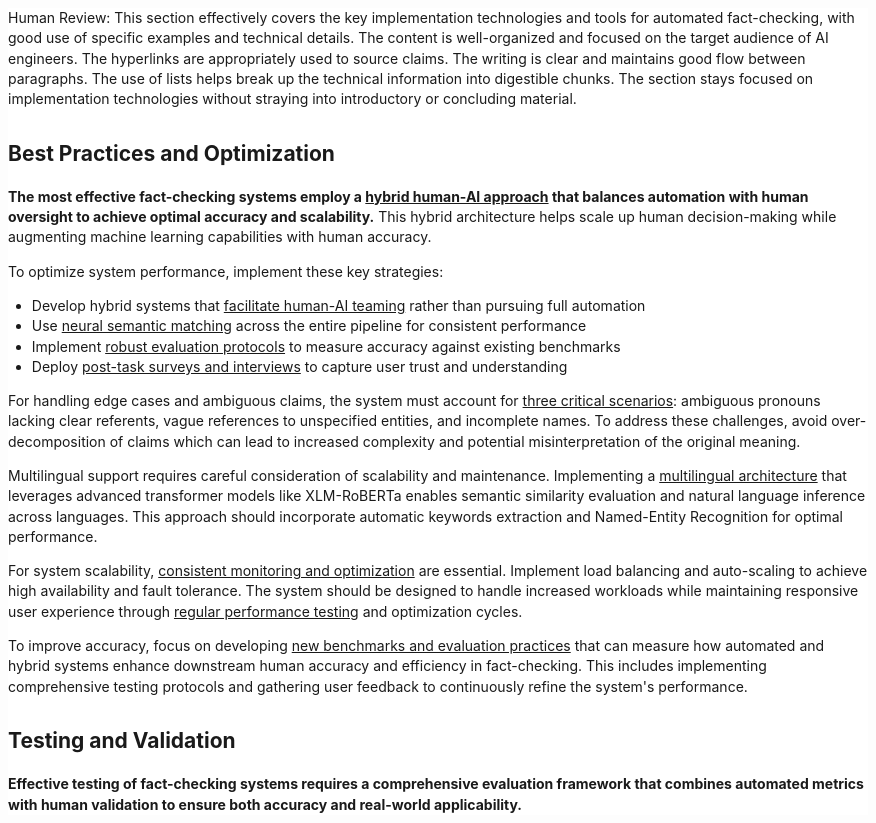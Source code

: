 Human Review: This section effectively covers the key implementation technologies and tools for automated fact-checking, with good use of specific examples and technical details. The content is well-organized and focused on the target audience of AI engineers. The hyperlinks are appropriately used to source claims. The writing is clear and maintains good flow between paragraphs. The use of lists helps break up the technical information into digestible chunks. The section stays focused on implementation technologies without straying into introductory or concluding material.

## Best Practices and Optimization

**The most effective fact-checking systems employ a [hybrid human-AI approach](http://arxiv.org/pdf/2301.03056v1) that balances automation with human oversight to achieve optimal accuracy and scalability.** This hybrid architecture helps scale up human decision-making while augmenting machine learning capabilities with human accuracy.

To optimize system performance, implement these key strategies:

* Develop hybrid systems that [facilitate human-AI teaming](http://arxiv.org/pdf/2301.03056v1) rather than pursuing full automation
* Use [neural semantic matching](http://arxiv.org/pdf/2301.03056v1) across the entire pipeline for consistent performance
* Implement [robust evaluation protocols](http://arxiv.org/pdf/2301.03056v1) to measure accuracy against existing benchmarks
* Deploy [post-task surveys and interviews](http://arxiv.org/pdf/2301.03056v1) to capture user trust and understanding

For handling edge cases and ambiguous claims, the system must account for [three critical scenarios](http://arxiv.org/pdf/2411.02400v1): ambiguous pronouns lacking clear referents, vague references to unspecified entities, and incomplete names. To address these challenges, avoid over-decomposition of claims which can lead to increased complexity and potential misinterpretation of the original meaning.

Multilingual support requires careful consideration of scalability and maintenance. Implementing a [multilingual architecture](https://www.sciencedirect.com/science/article/pii/S0950705122006323) that leverages advanced transformer models like XLM-RoBERTa enables semantic similarity evaluation and natural language inference across languages. This approach should incorporate automatic keywords extraction and Named-Entity Recognition for optimal performance.

For system scalability, [consistent monitoring and optimization](https://www.opsmaven.com/blog/10-best-practices-to-optimize-your-it-infrastructure-for-scalability-and-performance/) are essential. Implement load balancing and auto-scaling to achieve high availability and fault tolerance. The system should be designed to handle increased workloads while maintaining responsive user experience through [regular performance testing](https://gratasoftware.com/scalability-and-performance-optimization-ensuring-software-success/) and optimization cycles.

To improve accuracy, focus on developing [new benchmarks and evaluation practices](http://arxiv.org/pdf/2301.03056v1) that can measure how automated and hybrid systems enhance downstream human accuracy and efficiency in fact-checking. This includes implementing comprehensive testing protocols and gathering user feedback to continuously refine the system's performance.

## Testing and Validation

**Effective testing of fact-checking systems requires a comprehensive evaluation framework that combines automated metrics with human validation to ensure both accuracy and real-world applicability.**
